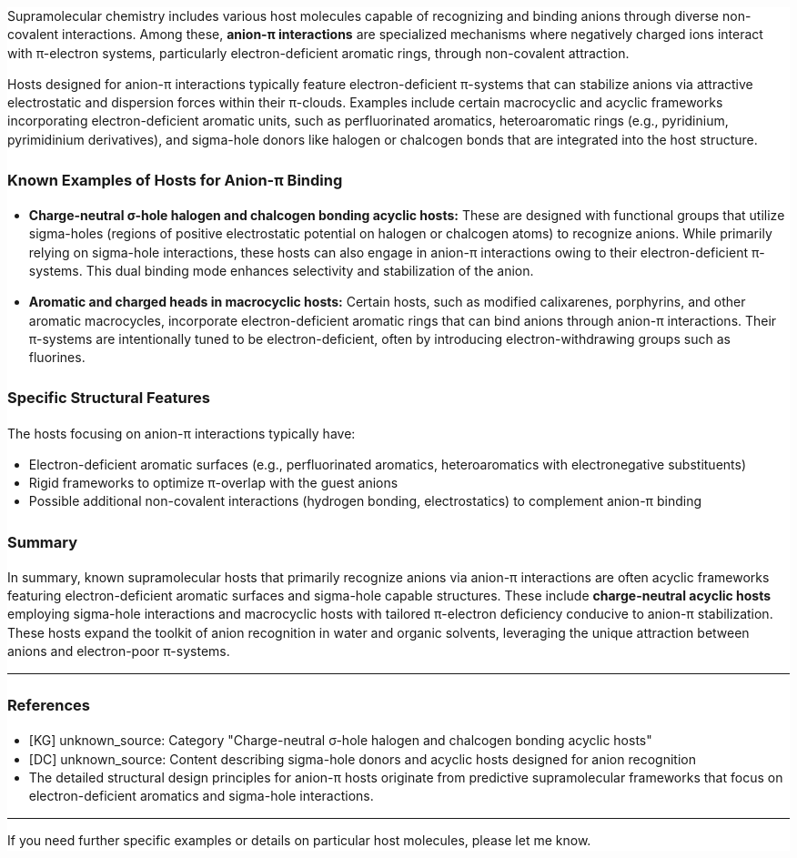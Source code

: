 Supramolecular chemistry includes various host molecules capable of recognizing and binding anions through diverse non-covalent interactions. Among these, **anion-π interactions** are specialized mechanisms where negatively charged ions interact with π-electron systems, particularly electron-deficient aromatic rings, through non-covalent attraction. 

Hosts designed for anion-π interactions typically feature electron-deficient π-systems that can stabilize anions via attractive electrostatic and dispersion forces within their π-clouds. Examples include certain macrocyclic and acyclic frameworks incorporating electron-deficient aromatic units, such as perfluorinated aromatics, heteroaromatic rings (e.g., pyridinium, pyrimidinium derivatives), and sigma-hole donors like halogen or chalcogen bonds that are integrated into the host structure.

### Known Examples of Hosts for Anion-π Binding

- **Charge-neutral σ-hole halogen and chalcogen bonding acyclic hosts:** These are designed with functional groups that utilize sigma-holes (regions of positive electrostatic potential on halogen or chalcogen atoms) to recognize anions. While primarily relying on sigma-hole interactions, these hosts can also engage in anion-π interactions owing to their electron-deficient π-systems. This dual binding mode enhances selectivity and stabilization of the anion.

- **Aromatic and charged heads in macrocyclic hosts:** Certain hosts, such as modified calixarenes, porphyrins, and other aromatic macrocycles, incorporate electron-deficient aromatic rings that can bind anions through anion-π interactions. Their π-systems are intentionally tuned to be electron-deficient, often by introducing electron-withdrawing groups such as fluorines.

### Specific Structural Features

The hosts focusing on anion-π interactions typically have:
- Electron-deficient aromatic surfaces (e.g., perfluorinated aromatics, heteroaromatics with electronegative substituents)
- Rigid frameworks to optimize π-overlap with the guest anions
- Possible additional non-covalent interactions (hydrogen bonding, electrostatics) to complement anion-π binding

### Summary

In summary, known supramolecular hosts that primarily recognize anions via anion-π interactions are often acyclic frameworks featuring electron-deficient aromatic surfaces and sigma-hole capable structures. These include **charge-neutral acyclic hosts** employing sigma-hole interactions and macrocyclic hosts with tailored π-electron deficiency conducive to anion-π stabilization. These hosts expand the toolkit of anion recognition in water and organic solvents, leveraging the unique attraction between anions and electron-poor π-systems.

---

### References
- [KG] unknown_source: Category "Charge-neutral σ-hole halogen and chalcogen bonding acyclic hosts"
- [DC] unknown_source: Content describing sigma-hole donors and acyclic hosts designed for anion recognition
- The detailed structural design principles for anion-π hosts originate from predictive supramolecular frameworks that focus on electron-deficient aromatics and sigma-hole interactions.

---
If you need further specific examples or details on particular host molecules, please let me know.
